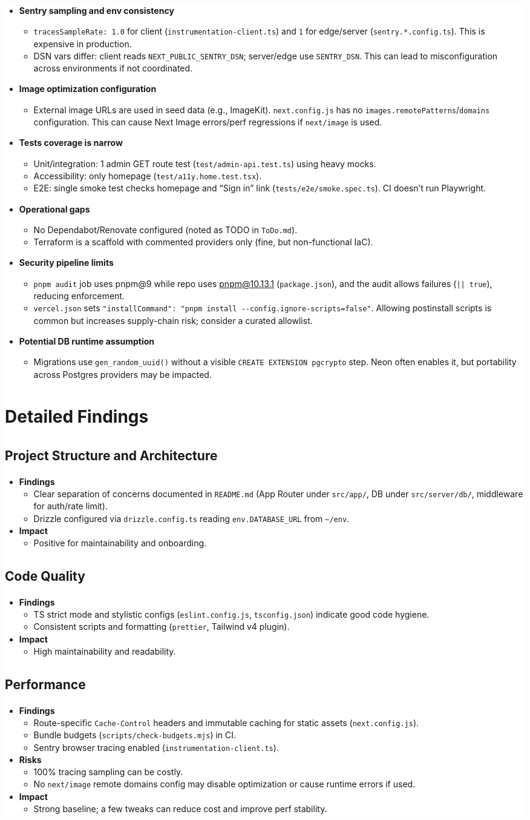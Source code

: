 - __Sentry sampling and env consistency__
  - `tracesSampleRate: 1.0` for client (`instrumentation-client.ts`) and `1` for edge/server (`sentry.*.config.ts`). This is expensive in production.
  - DSN vars differ: client reads `NEXT_PUBLIC_SENTRY_DSN`; server/edge use `SENTRY_DSN`. This can lead to misconfiguration across environments if not coordinated.

- __Image optimization configuration__
  - External image URLs are used in seed data (e.g., ImageKit). `next.config.js` has no `images.remotePatterns`/`domains` configuration. This can cause Next Image errors/perf regressions if `next/image` is used.

- __Tests coverage is narrow__
  - Unit/integration: 1 admin GET route test (`test/admin-api.test.ts`) using heavy mocks.
  - Accessibility: only homepage (`test/a11y.home.test.tsx`).
  - E2E: single smoke test checks homepage and “Sign in” link (`tests/e2e/smoke.spec.ts`). CI doesn’t run Playwright.

- __Operational gaps__
  - No Dependabot/Renovate configured (noted as TODO in `ToDo.md`).
  - Terraform is a scaffold with commented providers only (fine, but non-functional IaC).

- __Security pipeline limits__
  - `pnpm audit` job uses pnpm@9 while repo uses pnpm@10.13.1 (`package.json`), and the audit allows failures (`|| true`), reducing enforcement.
  - `vercel.json` sets `"installCommand": "pnpm install --config.ignore-scripts=false"`. Allowing postinstall scripts is common but increases supply-chain risk; consider a curated allowlist.

- __Potential DB runtime assumption__
  - Migrations use `gen_random_uuid()` without a visible `CREATE EXTENSION pgcrypto` step. Neon often enables it, but portability across Postgres providers may be impacted.

# Detailed Findings

## Project Structure and Architecture
- __Findings__
  - Clear separation of concerns documented in `README.md` (App Router under `src/app/`, DB under `src/server/db/`, middleware for auth/rate limit).
  - Drizzle configured via `drizzle.config.ts` reading `env.DATABASE_URL` from `~/env`.
- __Impact__
  - Positive for maintainability and onboarding.

## Code Quality
- __Findings__
  - TS strict mode and stylistic configs (`eslint.config.js`, `tsconfig.json`) indicate good code hygiene.
  - Consistent scripts and formatting (`prettier`, Tailwind v4 plugin).
- __Impact__
  - High maintainability and readability.

## Performance
- __Findings__
  - Route-specific `Cache-Control` headers and immutable caching for static assets (`next.config.js`).
  - Bundle budgets (`scripts/check-budgets.mjs`) in CI.
  - Sentry browser tracing enabled (`instrumentation-client.ts`).
- __Risks__
  - 100% tracing sampling can be costly.
  - No `next/image` remote domains config may disable optimization or cause runtime errors if used.
- __Impact__
  - Strong baseline; a few tweaks can reduce cost and improve perf stability.
